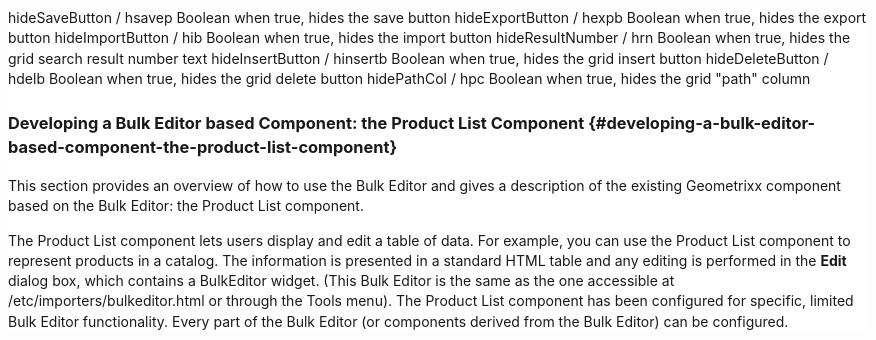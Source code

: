   <tr>
   <td> hideSaveButton / hsavep</td>
   <td> Boolean</td>
   <td> when true, hides the save button</td>
  </tr>
  <tr>
   <td> hideExportButton / hexpb</td>
   <td> Boolean</td>
   <td> when true, hides the export button</td>
  </tr>
  <tr>
   <td> hideImportButton / hib</td>
   <td> Boolean</td>
   <td> when true, hides the import button</td>
  </tr>
  <tr>
   <td> hideResultNumber / hrn</td>
   <td> Boolean</td>
   <td> when true, hides the grid search result number text</td>
  </tr>
  <tr>
   <td> hideInsertButton / hinsertb</td>
   <td> Boolean</td>
   <td> when true, hides the grid insert button</td>
  </tr>
  <tr>
   <td> hideDeleteButton / hdelb</td>
   <td> Boolean</td>
   <td> when true, hides the grid delete button</td>
  </tr>
  <tr>
   <td> hidePathCol / hpc</td>
   <td> Boolean</td>
   <td> when true, hides the grid "path" column</td>
  </tr>
 </tbody>
</table>

### Developing a Bulk Editor based Component: the Product List Component {#developing-a-bulk-editor-based-component-the-product-list-component}

This section provides an overview of how to use the Bulk Editor and gives a description of the existing Geometrixx component based on the Bulk Editor: the Product List component.

The Product List component lets users display and edit a table of data. For example, you can use the Product List component to represent products in a catalog. The information is presented in a standard HTML table and any editing is performed in the **Edit** dialog box, which contains a BulkEditor widget. (This Bulk Editor is the same as the one accessible at /etc/importers/bulkeditor.html or through the Tools menu). The Product List component has been configured for specific, limited Bulk Editor functionality. Every part of the Bulk Editor (or components derived from the Bulk Editor) can be configured.
